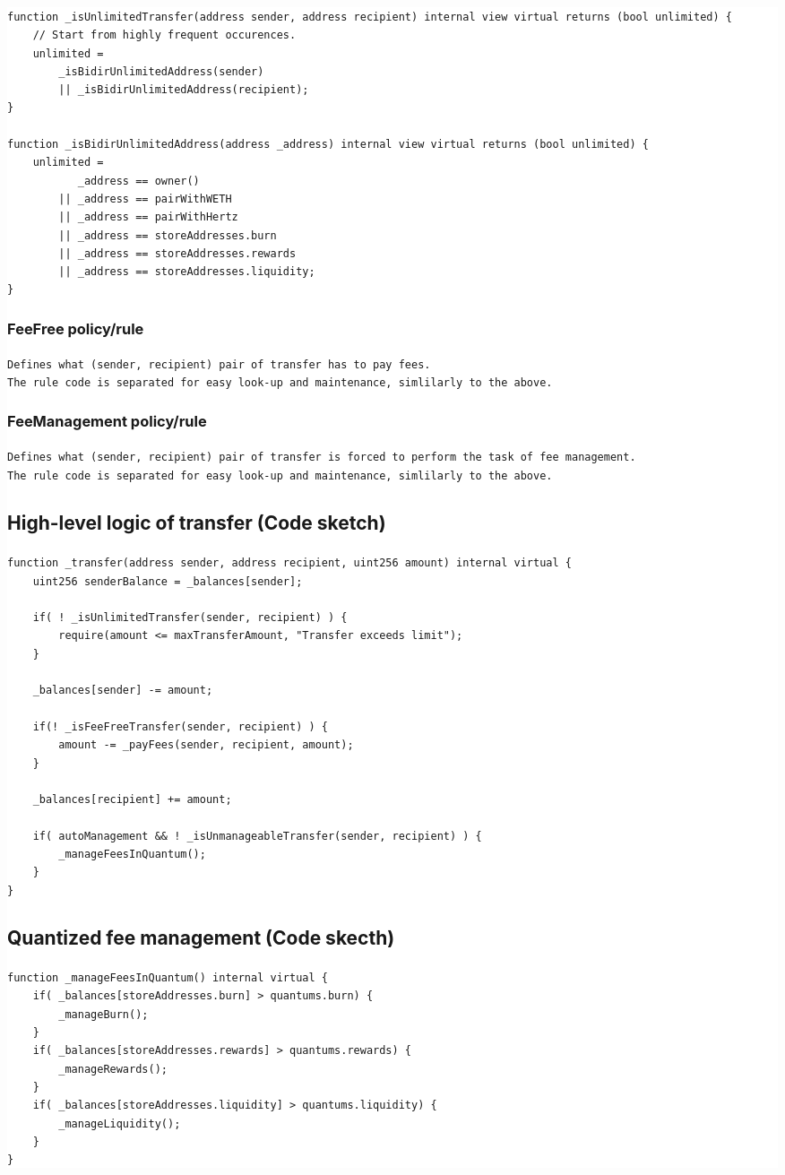     function _isUnlimitedTransfer(address sender, address recipient) internal view virtual returns (bool unlimited) {
        // Start from highly frequent occurences.
        unlimited = 
            _isBidirUnlimitedAddress(sender)
            || _isBidirUnlimitedAddress(recipient);
    }

    function _isBidirUnlimitedAddress(address _address) internal view virtual returns (bool unlimited) {
        unlimited = 
               _address == owner()
            || _address == pairWithWETH
            || _address == pairWithHertz
            || _address == storeAddresses.burn
            || _address == storeAddresses.rewards
            || _address == storeAddresses.liquidity;
    }
### FeeFree policy/rule
    Defines what (sender, recipient) pair of transfer has to pay fees.
    The rule code is separated for easy look-up and maintenance, simlilarly to the above.

### FeeManagement policy/rule
    Defines what (sender, recipient) pair of transfer is forced to perform the task of fee management.
    The rule code is separated for easy look-up and maintenance, simlilarly to the above.

## High-level logic of transfer (Code sketch)
    function _transfer(address sender, address recipient, uint256 amount) internal virtual {
        uint256 senderBalance = _balances[sender];

        if( ! _isUnlimitedTransfer(sender, recipient) ) {
            require(amount <= maxTransferAmount, "Transfer exceeds limit");
        }

        _balances[sender] -= amount;

   		if(! _isFeeFreeTransfer(sender, recipient) ) {
            amount -= _payFees(sender, recipient, amount);
        }

        _balances[recipient] += amount;

        if( autoManagement && ! _isUnmanageableTransfer(sender, recipient) ) {
            _manageFeesInQuantum();
        }
    }
## Quantized fee management (Code skecth)
    function _manageFeesInQuantum() internal virtual {
        if( _balances[storeAddresses.burn] > quantums.burn) {
            _manageBurn();
        }
        if( _balances[storeAddresses.rewards] > quantums.rewards) {
            _manageRewards();
        }
        if( _balances[storeAddresses.liquidity] > quantums.liquidity) {
            _manageLiquidity();
        }
    }
